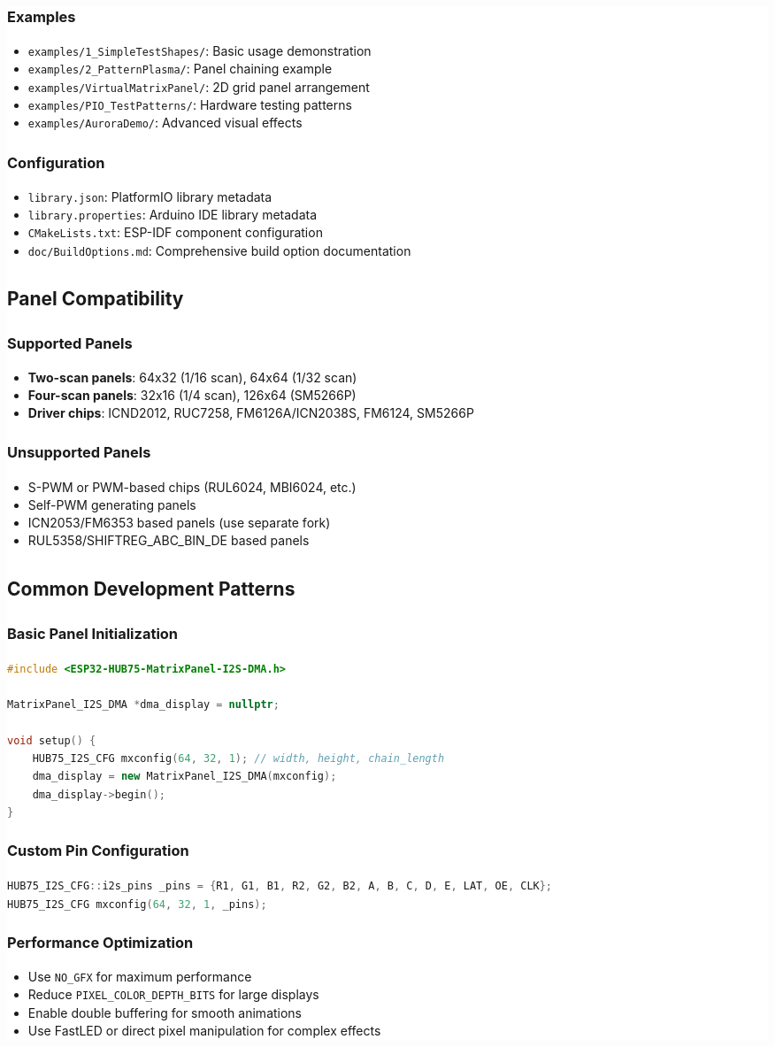 ### Examples
- `examples/1_SimpleTestShapes/`: Basic usage demonstration
- `examples/2_PatternPlasma/`: Panel chaining example
- `examples/VirtualMatrixPanel/`: 2D grid panel arrangement
- `examples/PIO_TestPatterns/`: Hardware testing patterns
- `examples/AuroraDemo/`: Advanced visual effects

### Configuration
- `library.json`: PlatformIO library metadata
- `library.properties`: Arduino IDE library metadata
- `CMakeLists.txt`: ESP-IDF component configuration
- `doc/BuildOptions.md`: Comprehensive build option documentation

## Panel Compatibility

### Supported Panels
- **Two-scan panels**: 64x32 (1/16 scan), 64x64 (1/32 scan)
- **Four-scan panels**: 32x16 (1/4 scan), 126x64 (SM5266P)
- **Driver chips**: ICND2012, RUC7258, FM6126A/ICN2038S, FM6124, SM5266P

### Unsupported Panels
- S-PWM or PWM-based chips (RUL6024, MBI6024, etc.)
- Self-PWM generating panels
- ICN2053/FM6353 based panels (use separate fork)
- RUL5358/SHIFTREG_ABC_BIN_DE based panels

## Common Development Patterns

### Basic Panel Initialization
```cpp
#include <ESP32-HUB75-MatrixPanel-I2S-DMA.h>

MatrixPanel_I2S_DMA *dma_display = nullptr;

void setup() {
    HUB75_I2S_CFG mxconfig(64, 32, 1); // width, height, chain_length
    dma_display = new MatrixPanel_I2S_DMA(mxconfig);
    dma_display->begin();
}
```

### Custom Pin Configuration
```cpp
HUB75_I2S_CFG::i2s_pins _pins = {R1, G1, B1, R2, G2, B2, A, B, C, D, E, LAT, OE, CLK};
HUB75_I2S_CFG mxconfig(64, 32, 1, _pins);
```

### Performance Optimization
- Use `NO_GFX` for maximum performance
- Reduce `PIXEL_COLOR_DEPTH_BITS` for large displays
- Enable double buffering for smooth animations
- Use FastLED or direct pixel manipulation for complex effects
